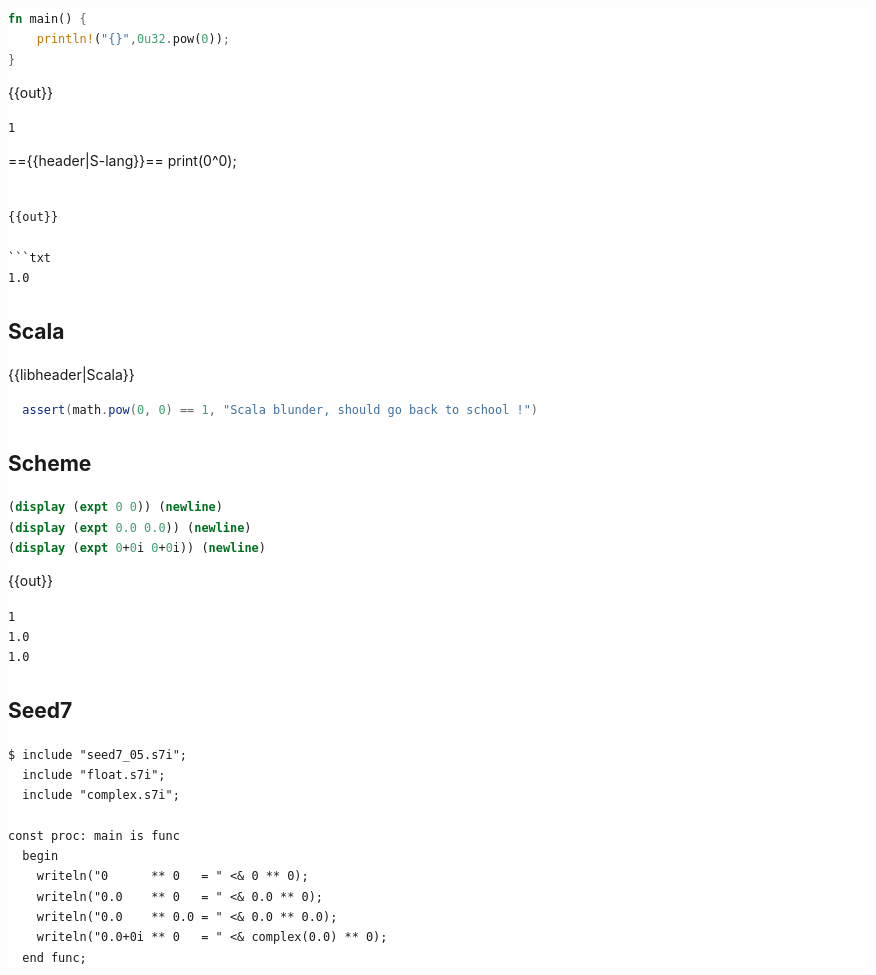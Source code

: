 
```rust
fn main() {
    println!("{}",0u32.pow(0));
}
```


{{out}}

```txt
1
```



=={{header|S-lang}}==
<lang S-lang>print(0^0);
```

{{out}}

```txt
1.0
```



## Scala

{{libheader|Scala}}
```Scala
  assert(math.pow(0, 0) == 1, "Scala blunder, should go back to school !")
```



## Scheme


```scheme
(display (expt 0 0)) (newline)
(display (expt 0.0 0.0)) (newline)
(display (expt 0+0i 0+0i)) (newline)
```

{{out}}

```txt
1
1.0
1.0
```



## Seed7


```seed7
$ include "seed7_05.s7i";
  include "float.s7i";
  include "complex.s7i";

const proc: main is func
  begin
    writeln("0      ** 0   = " <& 0 ** 0);
    writeln("0.0    ** 0   = " <& 0.0 ** 0);
    writeln("0.0    ** 0.0 = " <& 0.0 ** 0.0);
    writeln("0.0+0i ** 0   = " <& complex(0.0) ** 0);
  end func;

```

